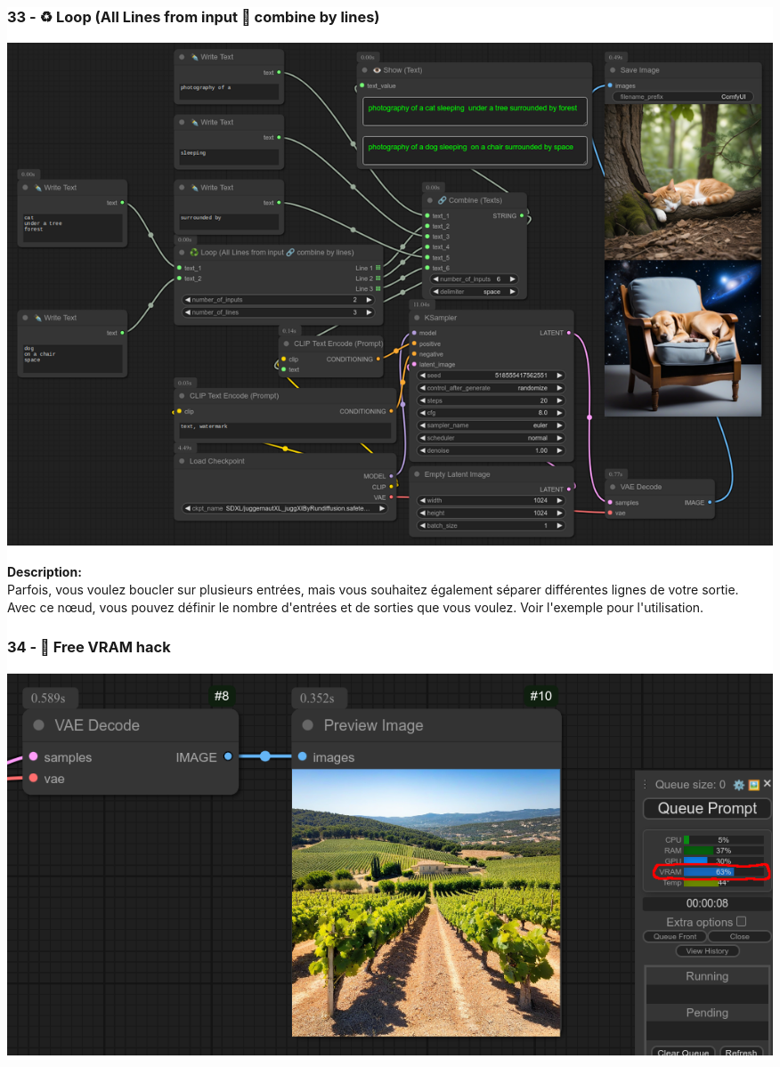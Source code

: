 ### 33 - ♻ Loop (All Lines from input 🔗 combine by lines)

![loop combined](screenshots/loop_combined.png)

**Description:**  
Parfois, vous voulez boucler sur plusieurs entrées, mais vous souhaitez également séparer différentes lignes de votre sortie.  
Avec ce nœud, vous pouvez définir le nombre d'entrées et de sorties que vous voulez. Voir l'exemple pour l'utilisation.  

### 34 - 🧹 Free VRAM hack
![free vram](screenshots/free_vram_hack1.png)